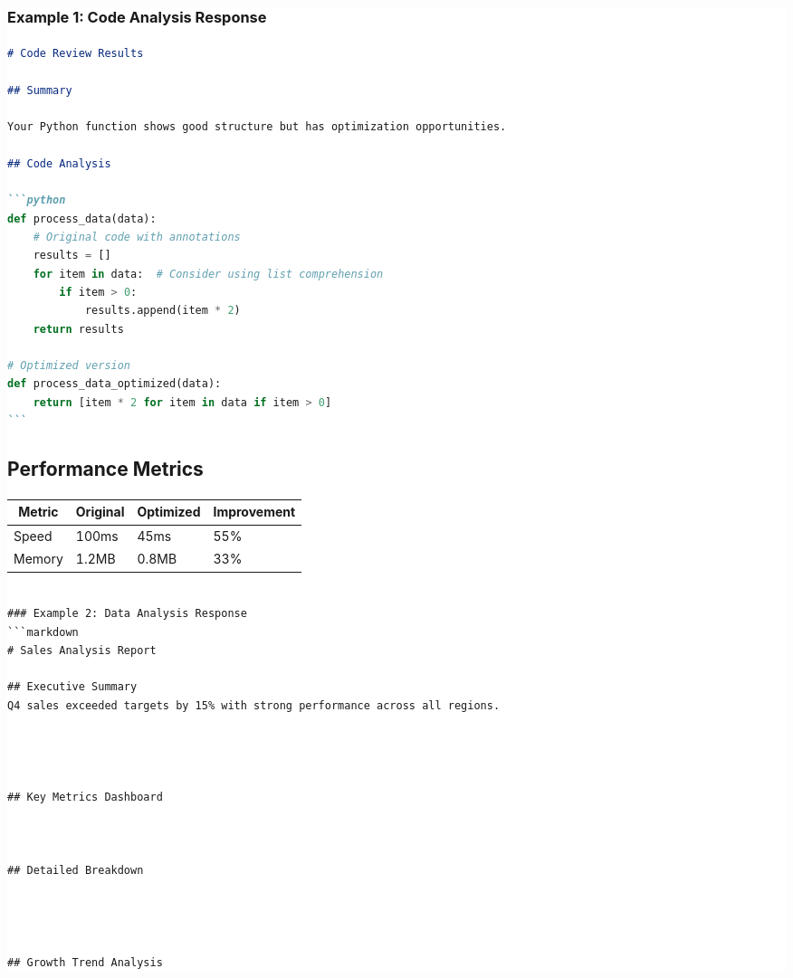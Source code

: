 ### Example 1: Code Analysis Response

````markdown
# Code Review Results

## Summary

Your Python function shows good structure but has optimization opportunities.

## Code Analysis

```python
def process_data(data):
    # Original code with annotations
    results = []
    for item in data:  # Consider using list comprehension
        if item > 0:
            results.append(item * 2)
    return results

# Optimized version
def process_data_optimized(data):
    return [item * 2 for item in data if item > 0]
```
````





## Performance Metrics

| Metric | Original | Optimized | Improvement |
| ------ | -------- | --------- | ----------- |
| Speed  | 100ms    | 45ms      | 55%         |
| Memory | 1.2MB    | 0.8MB     | 33%         |





````

### Example 2: Data Analysis Response
```markdown
# Sales Analysis Report

## Executive Summary
Q4 sales exceeded targets by 15% with strong performance across all regions.




## Key Metrics Dashboard



## Detailed Breakdown




## Growth Trend Analysis

````